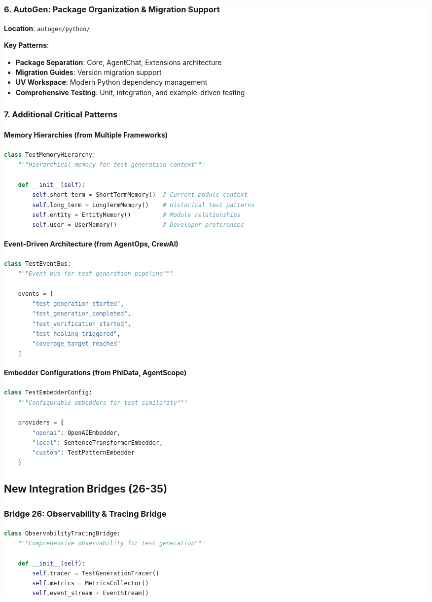 ### 6. AutoGen: Package Organization & Migration Support
**Location**: `autogen/python/`

**Key Patterns**:
- **Package Separation**: Core, AgentChat, Extensions architecture
- **Migration Guides**: Version migration support
- **UV Workspace**: Modern Python dependency management
- **Comprehensive Testing**: Unit, integration, and example-driven testing

### 7. Additional Critical Patterns

#### Memory Hierarchies (from Multiple Frameworks)
```python
class TestMemoryHierarchy:
    """Hierarchical memory for test generation context"""
    
    def __init__(self):
        self.short_term = ShortTermMemory()  # Current module context
        self.long_term = LongTermMemory()    # Historical test patterns
        self.entity = EntityMemory()         # Module relationships
        self.user = UserMemory()             # Developer preferences
```

#### Event-Driven Architecture (from AgentOps, CrewAI)
```python
class TestEventBus:
    """Event bus for test generation pipeline"""
    
    events = [
        "test_generation_started",
        "test_generation_completed", 
        "test_verification_started",
        "test_healing_triggered",
        "coverage_target_reached"
    ]
```

#### Embedder Configurations (from PhiData, AgentScope)
```python
class TestEmbedderConfig:
    """Configurable embedders for test similarity"""
    
    providers = {
        "openai": OpenAIEmbedder,
        "local": SentenceTransformerEmbedder,
        "custom": TestPatternEmbedder
    }
```

## New Integration Bridges (26-35)

### Bridge 26: Observability & Tracing Bridge
```python
class ObservabilityTracingBridge:
    """Comprehensive observability for test generation"""
    
    def __init__(self):
        self.tracer = TestGenerationTracer()
        self.metrics = MetricsCollector()
        self.event_stream = EventStream()
```
